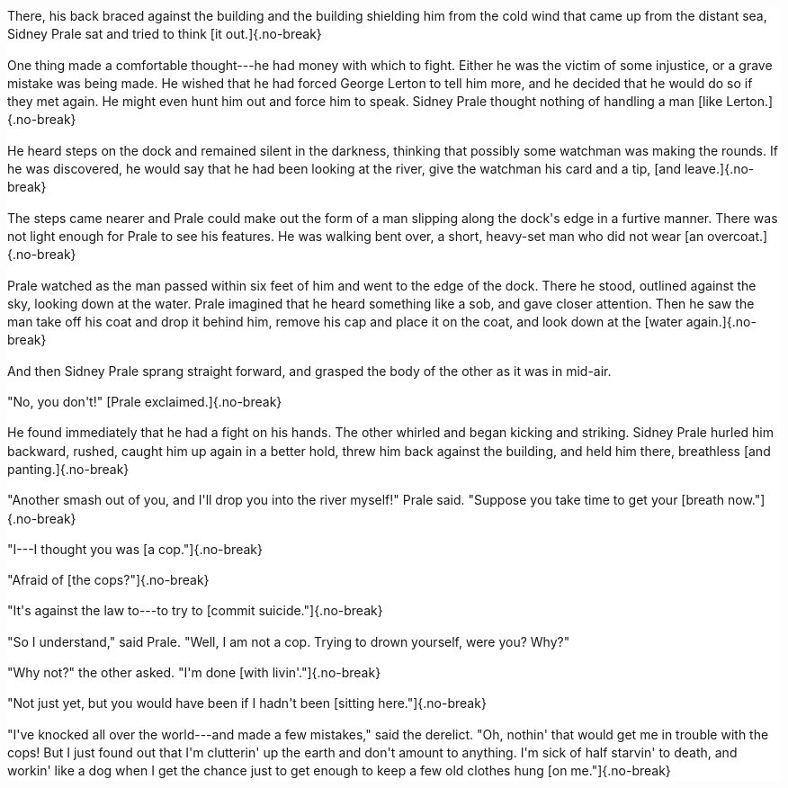 There, his back braced against the building and the building shielding
him from the cold wind that came up from the distant sea, Sidney Prale
sat and tried to think [it out.]{.no-break}

One thing made a comfortable thought---he had money with which to fight.
Either he was the victim of some injustice, or a grave mistake was being
made. He wished that he had forced George Lerton to tell him more, and
he decided that he would do so if they met again. He might even hunt him
out and force him to speak. Sidney Prale thought nothing of handling a
man [like Lerton.]{.no-break}

He heard steps on the dock and remained silent in the darkness, thinking
that possibly some watchman was making the rounds. If he was discovered,
he would say that he had been looking at the river, give the watchman
his card and a tip, [and leave.]{.no-break}

The steps came nearer and Prale could make out the form of a man
slipping along the dock's edge in a furtive manner. There was not light
enough for Prale to see his features. He was walking bent over, a short,
heavy-set man who did not wear [an overcoat.]{.no-break}

Prale watched as the man passed within six feet of him and went to the
edge of the dock. There he stood, outlined against the sky, looking down
at the water. Prale imagined that he heard something like a sob, and
gave closer attention. Then he saw the man take off his coat and drop it
behind him, remove his cap and place it on the coat, and look down at
the [water again.]{.no-break}

And then Sidney Prale sprang straight forward, and grasped the body of
the other as it was in mid-air.

"No, you don't!" [Prale exclaimed.]{.no-break}

He found immediately that he had a fight on his hands. The other whirled
and began kicking and striking. Sidney Prale hurled him backward,
rushed, caught him up again in a better hold, threw him back against the
building, and held him there, breathless [and panting.]{.no-break}

"Another smash out of you, and I'll drop you into the river myself!"
Prale said. "Suppose you take time to get your [breath now."]{.no-break}

"I---I thought you was [a cop."]{.no-break}

"Afraid of [the cops?"]{.no-break}

"It's against the law to---to try to [commit suicide."]{.no-break}

"So I understand," said Prale. "Well, I am not a cop. Trying to drown
yourself, were you? Why?"

"Why not?" the other asked. "I'm done [with livin'."]{.no-break}

"Not just yet, but you would have been if I hadn't been [sitting
here."]{.no-break}

"I've knocked all over the world---and made a few mistakes," said the
derelict. "Oh, nothin' that would get me in trouble with the cops! But I
just found out that I'm clutterin' up the earth and don't amount to
anything. I'm sick of half starvin' to death, and workin' like a dog
when I get the chance just to get enough to keep a few old clothes hung
[on me."]{.no-break}
